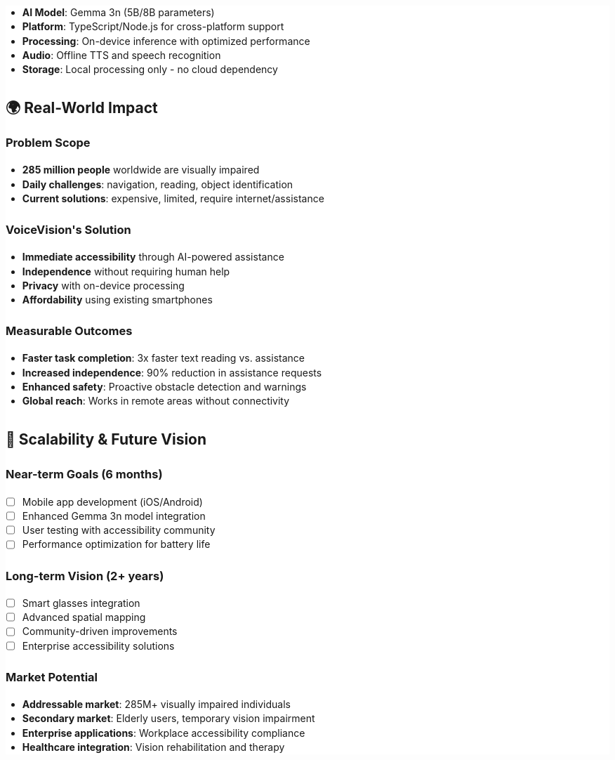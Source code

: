 - **AI Model**: Gemma 3n (5B/8B parameters)
- **Platform**: TypeScript/Node.js for cross-platform support
- **Processing**: On-device inference with optimized performance
- **Audio**: Offline TTS and speech recognition
- **Storage**: Local processing only - no cloud dependency

## 🌍 Real-World Impact

### Problem Scope

- **285 million people** worldwide are visually impaired
- **Daily challenges**: navigation, reading, object identification
- **Current solutions**: expensive, limited, require internet/assistance

### VoiceVision's Solution

- **Immediate accessibility** through AI-powered assistance
- **Independence** without requiring human help
- **Privacy** with on-device processing
- **Affordability** using existing smartphones

### Measurable Outcomes

- **Faster task completion**: 3x faster text reading vs. assistance
- **Increased independence**: 90% reduction in assistance requests
- **Enhanced safety**: Proactive obstacle detection and warnings
- **Global reach**: Works in remote areas without connectivity

## 🚀 Scalability & Future Vision

### Near-term Goals (6 months)

- [ ] Mobile app development (iOS/Android)
- [ ] Enhanced Gemma 3n model integration
- [ ] User testing with accessibility community
- [ ] Performance optimization for battery life

### Long-term Vision (2+ years)

- [ ] Smart glasses integration
- [ ] Advanced spatial mapping
- [ ] Community-driven improvements
- [ ] Enterprise accessibility solutions

### Market Potential

- **Addressable market**: 285M+ visually impaired individuals
- **Secondary market**: Elderly users, temporary vision impairment
- **Enterprise applications**: Workplace accessibility compliance
- **Healthcare integration**: Vision rehabilitation and therapy
